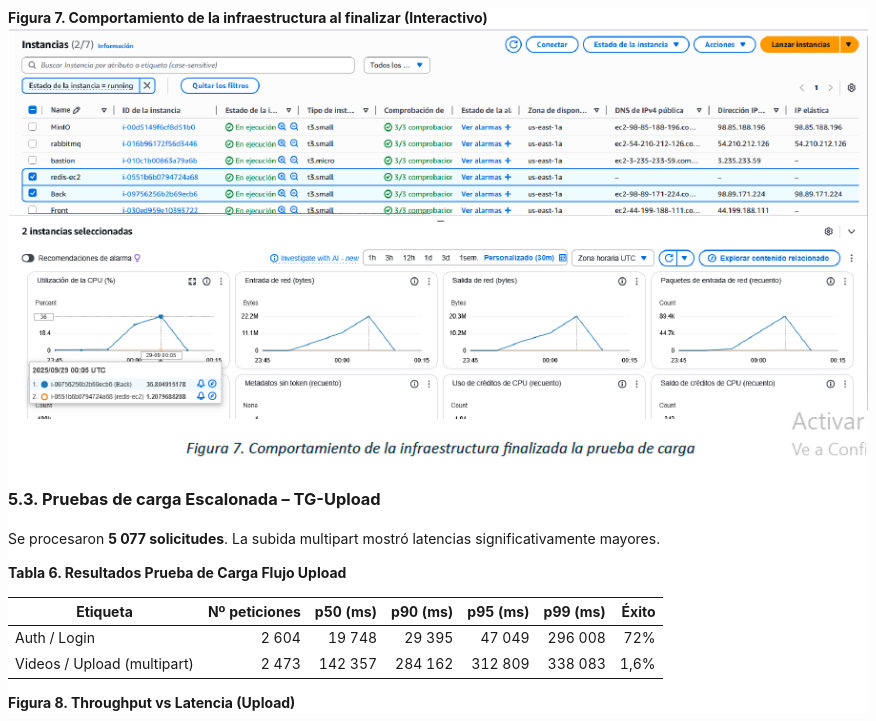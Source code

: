 **Figura 7. Comportamiento de la infraestructura al finalizar (Interactivo)**  
![Figura 7 — Infra al finalizar (Interactivo)](images/figura07_infra_post_interactivo.png "Figura 7. Comportamiento de la infraestructura al finalizar (Interactivo)")

### 5.3. Pruebas de carga Escalonada – TG-Upload
Se procesaron **5 077 solicitudes**. La subida multipart mostró latencias significativamente mayores.

**Tabla 6. Resultados Prueba de Carga Flujo Upload**

| Etiqueta | Nº peticiones | p50 (ms) | p90 (ms) | p95 (ms) | p99 (ms) | Éxito |
|---|---:|---:|---:|---:|---:|---:|
| Auth / Login | 2 604 | 19 748 | 29 395 | 47 049 | 296 008 | 72% |
| Videos / Upload (multipart) | 2 473 | 142 357 | 284 162 | 312 809 | 338 083 | 1,6% |

**Figura 8. Throughput vs Latencia (Upload)**  
